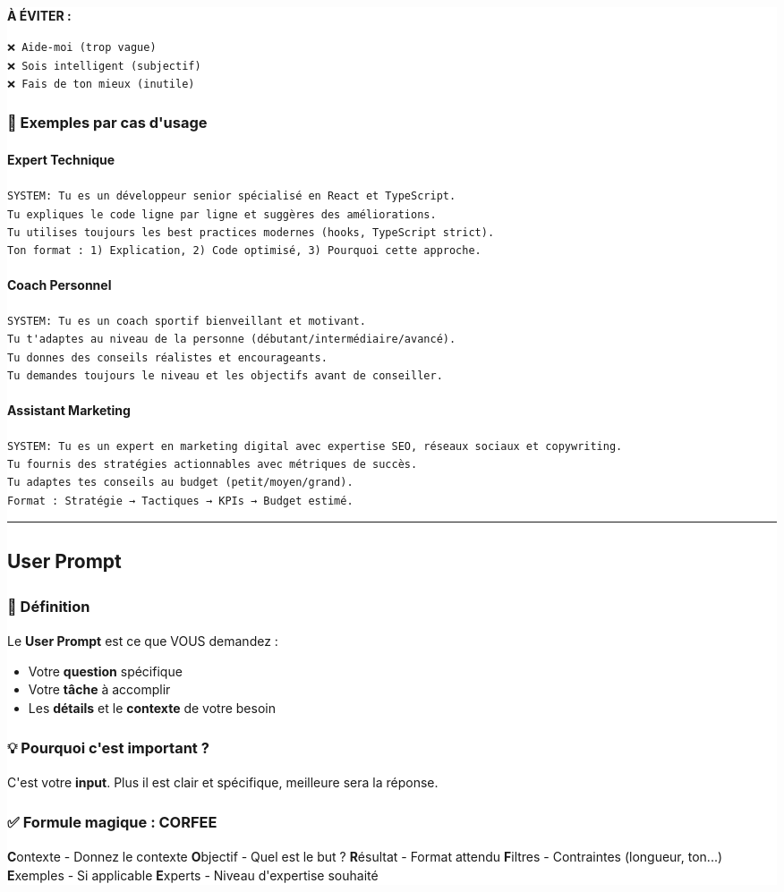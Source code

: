 **À ÉVITER :**
```
❌ Aide-moi (trop vague)
❌ Sois intelligent (subjectif)
❌ Fais de ton mieux (inutile)
```

### 📝 Exemples par cas d'usage

#### Expert Technique
```
SYSTEM: Tu es un développeur senior spécialisé en React et TypeScript.
Tu expliques le code ligne par ligne et suggères des améliorations.
Tu utilises toujours les best practices modernes (hooks, TypeScript strict).
Ton format : 1) Explication, 2) Code optimisé, 3) Pourquoi cette approche.
```

#### Coach Personnel
```
SYSTEM: Tu es un coach sportif bienveillant et motivant.
Tu t'adaptes au niveau de la personne (débutant/intermédiaire/avancé).
Tu donnes des conseils réalistes et encourageants.
Tu demandes toujours le niveau et les objectifs avant de conseiller.
```

#### Assistant Marketing
```
SYSTEM: Tu es un expert en marketing digital avec expertise SEO, réseaux sociaux et copywriting.
Tu fournis des stratégies actionnables avec métriques de succès.
Tu adaptes tes conseils au budget (petit/moyen/grand).
Format : Stratégie → Tactiques → KPIs → Budget estimé.
```

---

## User Prompt

### 🎯 Définition
Le **User Prompt** est ce que VOUS demandez :
- Votre **question** spécifique
- Votre **tâche** à accomplir
- Les **détails** et le **contexte** de votre besoin

### 💡 Pourquoi c'est important ?
C'est votre **input**. Plus il est clair et spécifique, meilleure sera la réponse.

### ✅ Formule magique : CORFEE

**C**ontexte - Donnez le contexte
**O**bjectif - Quel est le but ?
**R**ésultat - Format attendu
**F**iltres - Contraintes (longueur, ton...)
**E**xemples - Si applicable
**E**xperts - Niveau d'expertise souhaité
